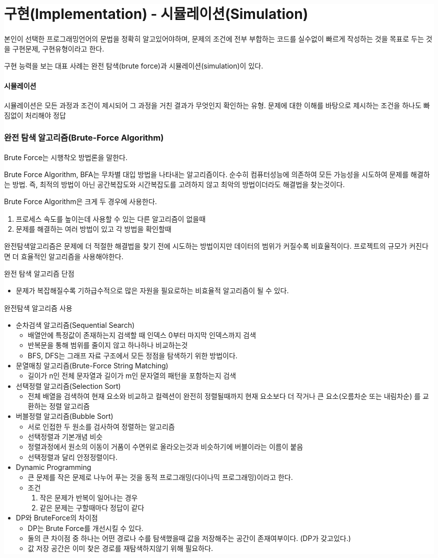 # 구현(Implementation) - 시뮬레이션(Simulation)

본인이 선택한 프로그래밍언어의 문법을 정확히 알고있어야하며, 문제의 조건에 전부 부합하는 코드를 실수없이 빠르게 작성하는 것을 목표로 두는 것을 구현문제, 구현유형이라고 한다.

구현 능력을 보는 대표 사례는 완전 탐색(brute force)과 시뮬레이션(simulation)이 있다.

#### 시뮬레이션

시뮬레이션은 모든 과정과 조건이 제시되어 그 과정을 거친 결과가 무엇인지 확인하는 유형.
문제에 대한 이해를 바탕으로 제시하는 조건을 하나도 빠짐없이 처리해야 정답

### 완전 탐색 알고리즘(Brute-Force Algorithm)

Brute Force는 시행착오 방법론을 말한다.

Brute Force Algorithm, BFA는 무차별 대입 방법을 나타내는 알고리즘이다.
순수히 컴퓨터성능에 의존하여 모든 가능성을 시도하여 문제를 해결하는 방법.
즉, 최적의 방법이 아닌 공간복잡도와 시간복잡도를 고려하지 않고 최악의 방법이더라도 해결법을 찾는것이다.

Brute Force Algorithm은 크게 두 경우에 사용한다.

1. 프로세스 속도를 높이는데 사용할 수 있는 다른 알고리즘이 없을때
2.  문제를 해결하는 여러 방법이 있고 각 방법을 확인할때

완전탐색알고리즘은 문제에 더 적절한 해결법을 찾기 전에 시도하는 방법이지만 데이터의 범위가 커질수록 비효율적이다.
프로젝트의 규모가 커진다면 더 효율적인 알고리즘을 사용해야한다.

완전 탐색 알고리즘 단점

- 문제가 복잡해질수록 기하급수적으로 많은 자원을 필요로하는 비효율적 알고리즘이 될 수 있다.

완전탐색 알고리즘 사용

- 순차검색 알고리즘(Sequential Search)
  - 배열안에 특정값이 존재하는지 검색할 때 인덱스 0부터 마지막 인덱스까지 검색
  - 반복문을 통해 범위를 줄이지 않고 하나하나 비교하는것
  - BFS, DFS는 그래프 자료 구조에서 모든 정점을 탐색하기 위한 방법이다.
- 문열매칭 알고리즘(Brute-Force String Matching)
  - 길이가 n인 전체 문자열과 길이가 m인 문자열의 패턴을 포함하는지 검색
- 선택정렬 알고리즘(Selection Sort)
  - 전체 배열을 검색하여 현재 요소와 비교하고 컬렉션이 완전히 정렬될때까지 현재 요소보다 더 작거나 큰 요소(오름차순 또는 내림차순) 를 교환하는 정렬 알고리즘
- 버블정렬 알고리즘(Bubble Sort)
  - 서로 인접한 두 원소를 검사하여 정렬하는 알고리즘
  - 선택정렬과 기본개념 비슷
  - 정렬과정에서 원소의 이동이 거품이 수면위로 올라오는것과 비슷하기에 버블이라는 이름이 붙음
  - 선택정렬과 달리 안정정렬이다.
- Dynamic Programming
  - 큰 문제를 작은 문제로 나누어 푸는 것을 동적 프로그래밍(다이나믹 프로그래밍)이라고 한다.
  - 조건
    1. 작은 문제가 반복이 일어나는 경우
    2. 같은 문제는 구할때마다 정답이 같다
- DP와 BruteForce의 차이점
  - DP는 Brute Force를 개선시킬 수 있다.
  - 둘의 큰 차이점 중 하나는 어떤 경로나 수를 탐색했을때 값을 저장해주는 공간이 존재여부이다. (DP가 갖고있다.)
  - 값 저장 공간은 이미 찾은 경로를 재탐색하지않기 위해 필요하다.
